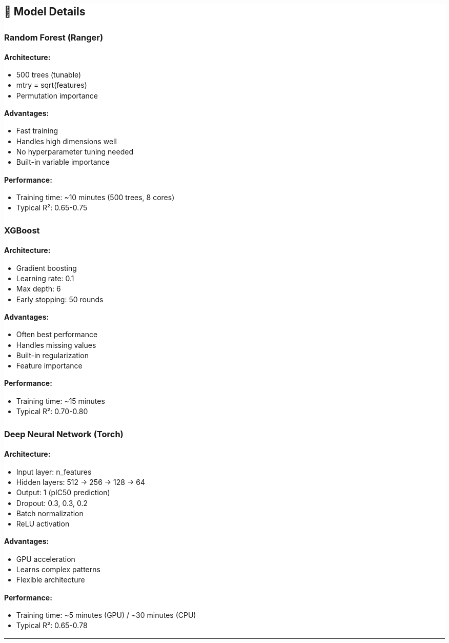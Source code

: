 
## 🤖 Model Details

### Random Forest (Ranger)

**Architecture:**
- 500 trees (tunable)
- mtry = sqrt(features)
- Permutation importance

**Advantages:**
- Fast training
- Handles high dimensions well
- No hyperparameter tuning needed
- Built-in variable importance

**Performance:**
- Training time: ~10 minutes (500 trees, 8 cores)
- Typical R²: 0.65-0.75

### XGBoost

**Architecture:**
- Gradient boosting
- Learning rate: 0.1
- Max depth: 6
- Early stopping: 50 rounds

**Advantages:**
- Often best performance
- Handles missing values
- Built-in regularization
- Feature importance

**Performance:**
- Training time: ~15 minutes
- Typical R²: 0.70-0.80

### Deep Neural Network (Torch)

**Architecture:**
- Input layer: n_features
- Hidden layers: 512 → 256 → 128 → 64
- Output: 1 (pIC50 prediction)
- Dropout: 0.3, 0.3, 0.2
- Batch normalization
- ReLU activation

**Advantages:**
- GPU acceleration
- Learns complex patterns
- Flexible architecture

**Performance:**
- Training time: ~5 minutes (GPU) / ~30 minutes (CPU)
- Typical R²: 0.65-0.78

---